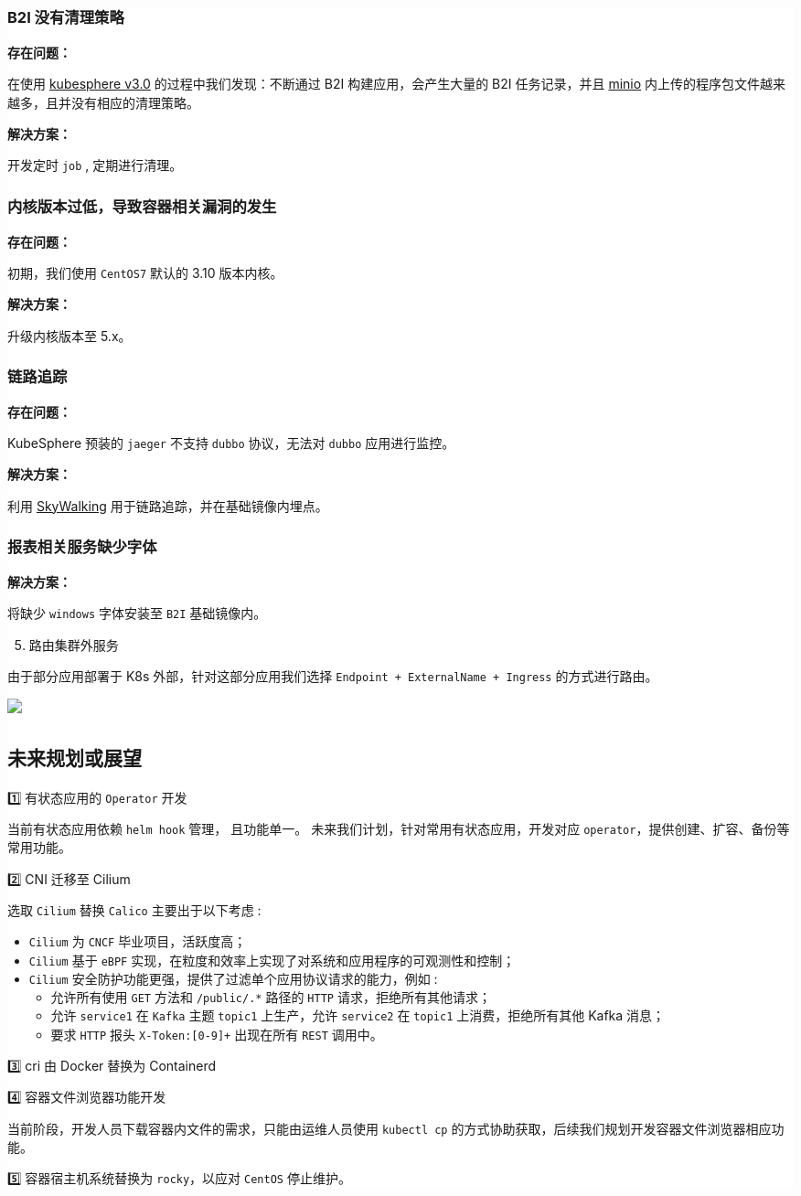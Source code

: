 ### B2I 没有清理策略

**存在问题：**

在使用 [kubesphere v3.0](https://github.com/kubesphere/kubesphere "kubesphere v3.0") 的过程中我们发现：不断通过 B2I 构建应用，会产生大量的 B2I 任务记录，并且 [minio](https://github.com/minio/minio "minio") 内上传的程序包文件越来越多，且并没有相应的清理策略。

**解决方案：**

开发定时 `job` , 定期进行清理。

### 内核版本过低，导致容器相关漏洞的发生

**存在问题：**

初期，我们使用 `CentOS7` 默认的 3.10 版本内核。

**解决方案：**

升级内核版本至 5.x。

### 链路追踪

**存在问题：**

KubeSphere 预装的 `jaeger` 不支持 `dubbo` 协议，无法对 `dubbo` 应用进行监控。

**解决方案：**

利用 [SkyWalking](https://github.com/apache/skywalking "SkyWalking") 用于链路追踪，并在基础镜像内埋点。

### 报表相关服务缺少字体

**解决方案：**

将缺少 `windows` 字体安装至 `B2I` 基础镜像内。

5. 路由集群外服务

由于部分应用部署于 K8s 外部，针对这部分应用我们选择 `Endpoint + ExternalName + Ingress` 的方式进行路由。

![](https://pek3b.qingstor.com/kubesphere-community/images/202212191347909.png)

## 未来规划或展望

1️⃣ 有状态应用的 `Operator` 开发

当前有状态应用依赖 `helm hook` 管理， 且功能单一。
未来我们计划，针对常用有状态应用，开发对应 `operator`，提供创建、扩容、备份等常用功能。

2️⃣ CNI 迁移至 Cilium

选取 `Cilium` 替换 `Calico` 主要出于以下考虑 :

- `Cilium` 为 `CNCF` 毕业项目，活跃度高；
- `Cilium` 基于 `eBPF` 实现，在粒度和效率上实现了对系统和应用程序的可观测性和控制；
- `Cilium` 安全防护功能更强，提供了过滤单个应用协议请求的能力，例如 :
  - 允许所有使用 `GET` 方法和 `/public/.*` 路径的 `HTTP` 请求，拒绝所有其他请求；
  - 允许 `service1` 在 `Kafka` 主题 `topic1` 上生产，允许 `service2` 在 `topic1` 上消费，拒绝所有其他 Kafka 消息；
  - 要求 `HTTP` 报头 `X-Token:[0-9]+` 出现在所有 `REST` 调用中。

3️⃣ cri 由 Docker 替换为 Containerd

4️⃣ 容器文件浏览器功能开发

当前阶段，开发人员下载容器内文件的需求，只能由运维人员使用 `kubectl cp` 的方式协助获取，后续我们规划开发容器文件浏览器相应功能。

5️⃣ 容器宿主机系统替换为 `rocky`，以应对 `CentOS` 停止维护。